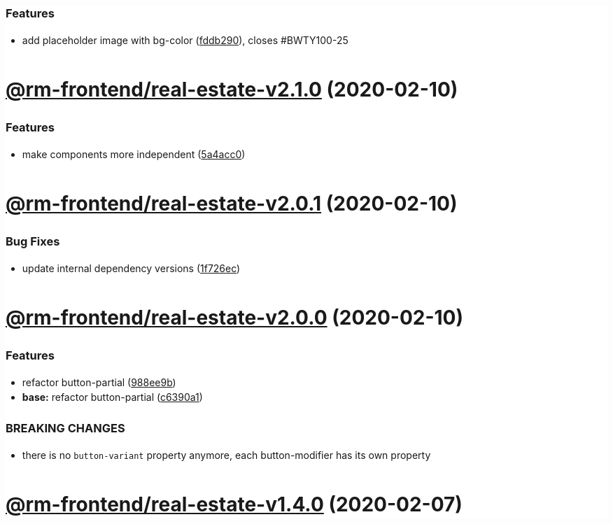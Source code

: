 
### Features

* add placeholder image with bg-color ([fddb290](https://bitbucket.ruhmesmeile.tools/projects/front/repos/rm-frontend/commits/fddb290)), closes #BWTY100-25

<a name="@rm-frontend/real-estate-v2.1.0"></a>
# [@rm-frontend/real-estate-v2.1.0](https://bitbucket.ruhmesmeile.tools/projects/front/repos/rm-frontend/compare/diff?targetBranch=refs%2Ftags%2Freal-estate@2.0.1@alpha&sourceBranch=refs%2Ftags%2Freal-estate@2.1.0@next) (2020-02-10)


### Features

* make components more independent ([5a4acc0](https://bitbucket.ruhmesmeile.tools/projects/front/repos/rm-frontend/commits/5a4acc0))

<a name="@rm-frontend/real-estate-v2.0.1"></a>
# [@rm-frontend/real-estate-v2.0.1](https://bitbucket.ruhmesmeile.tools/projects/front/repos/rm-frontend/compare/diff?targetBranch=refs%2Ftags%2Freal-estate@2.0.0@alpha&sourceBranch=refs%2Ftags%2Freal-estate@2.0.1@alpha) (2020-02-10)


### Bug Fixes

* update internal dependency versions ([1f726ec](https://bitbucket.ruhmesmeile.tools/projects/front/repos/rm-frontend/commits/1f726ec))

<a name="@rm-frontend/real-estate-v2.0.0"></a>
# [@rm-frontend/real-estate-v2.0.0](https://bitbucket.ruhmesmeile.tools/projects/front/repos/rm-frontend/compare/diff?targetBranch=refs%2Ftags%2Freal-estate@1.4.0@latest&sourceBranch=refs%2Ftags%2Freal-estate@2.0.0@alpha) (2020-02-10)


### Features

* refactor button-partial ([988ee9b](https://bitbucket.ruhmesmeile.tools/projects/front/repos/rm-frontend/commits/988ee9b))
* **base:** refactor button-partial ([c6390a1](https://bitbucket.ruhmesmeile.tools/projects/front/repos/rm-frontend/commits/c6390a1))


### BREAKING CHANGES

* there is no `button-variant` property anymore, each button-modifier has its own property

<a name="@rm-frontend/real-estate-v1.4.0"></a>
# [@rm-frontend/real-estate-v1.4.0](https://bitbucket.ruhmesmeile.tools/projects/front/repos/rm-frontend/compare/diff?targetBranch=refs%2Ftags%2Freal-estate@1.3.0@next&sourceBranch=refs%2Ftags%2Freal-estate@1.4.0@next) (2020-02-07)
